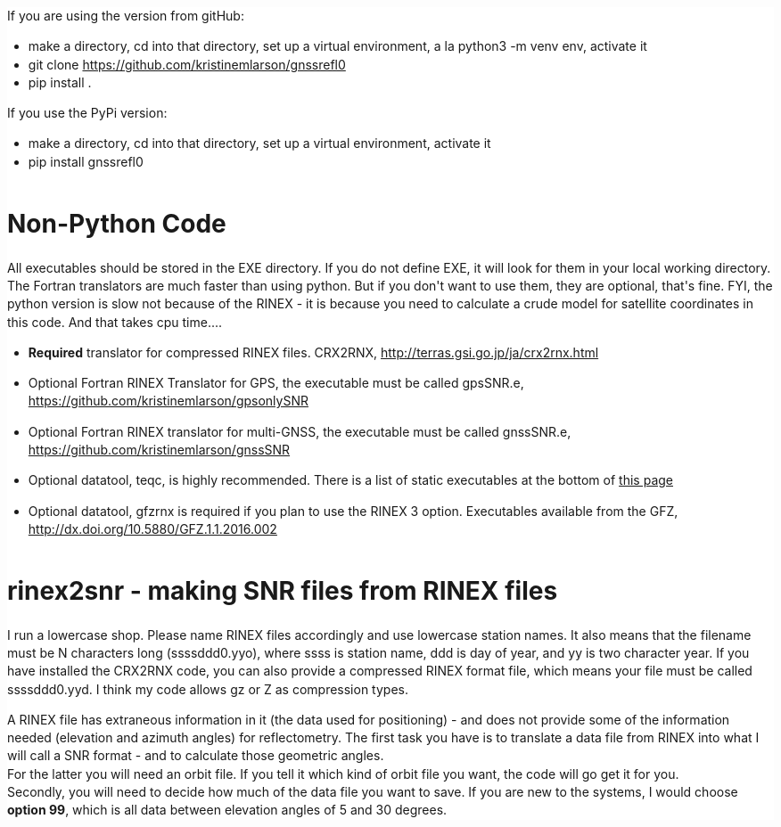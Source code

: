 If you are using the version from gitHub:

* make a directory, cd into that directory, set up a virtual environment, a la python3 -m venv env, activate it
* git clone https://github.com/kristinemlarson/gnssrefl0 
* pip install .

If you use the PyPi version:  

* make a directory, cd into that directory, set up a virtual environment, activate it
* pip install gnssrefl0


# Non-Python Code 

All executables should be stored in the EXE directory.  If you do not define EXE, it will look for them in your 
local working directory.  The Fortran translators are much faster than using python. But if 
you don't want to use them,
they are optional, that's fine. FYI, the python version is slow 
not because of the RINEX - it is because you need to calculate
a crude model for satellite coordinates in this code. And that takes cpu time....

* **Required** translator for compressed RINEX files. CRX2RNX, http://terras.gsi.go.jp/ja/crx2rnx.html

* Optional Fortran RINEX Translator for GPS, the executable must be called gpsSNR.e, https://github.com/kristinemlarson/gpsonlySNR

* Optional Fortran RINEX translator for multi-GNSS, the executable must be called gnssSNR.e, https://github.com/kristinemlarson/gnssSNR

* Optional datatool, teqc, is highly recommended.  There is a list of static executables at the
bottom of [this page](http://www.unavco.org/software/data-processing/teqc/teqc.html)

* Optional datatool, gfzrnx is required if you plan to use the RINEX 3 option. Executables available from the GFZ,
http://dx.doi.org/10.5880/GFZ.1.1.2016.002


# rinex2snr - making SNR files from RINEX files

I run a lowercase shop. Please name RINEX files accordingly and use lowercase station names. It also means 
that the filename must be N characters long (ssssddd0.yyo), where ssss is station name, ddd is day of year, and yy is
two character year. If you have installed the CRX2RNX code, you can also provide a compressed RINEX format file, 
which means your file must be called ssssddd0.yyd.  I think my code allows gz or Z as compression types.

A RINEX file has extraneous information in it (the data used for positioning) - and does not provide some of the 
information needed (elevation and azimuth angles) for reflectometry. The first task you 
have is to translate a data file from RINEX into what I will call a SNR format - and to calculate those geometric angles.  
For the latter you will need an orbit file. If you tell it which kind of orbit file you want, the code will go get it for you.  
Secondly, you will need to decide how much of the data file you want to save. If you are new
to the systems, I would choose **option 99**, which is all data between elevation angles of 5 and 30 degrees.
